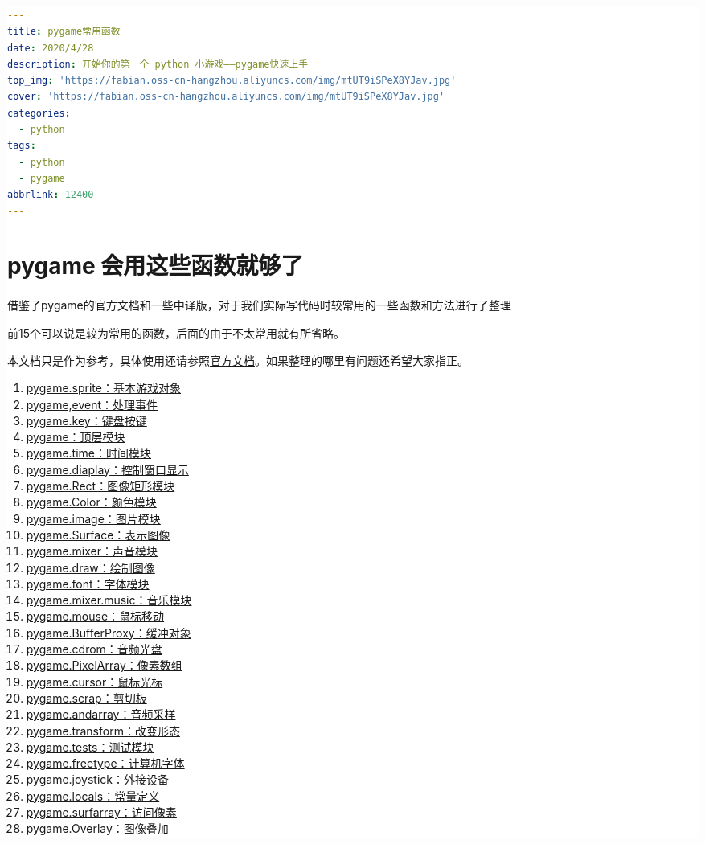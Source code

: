 ```yaml
---
title: pygame常用函数
date: 2020/4/28
description: 开始你的第一个 python 小游戏——pygame快速上手
top_img: 'https://fabian.oss-cn-hangzhou.aliyuncs.com/img/mtUT9iSPeX8YJav.jpg'
cover: 'https://fabian.oss-cn-hangzhou.aliyuncs.com/img/mtUT9iSPeX8YJav.jpg'
categories:
  - python
tags:
  - python
  - pygame
abbrlink: 12400
---
```


# pygame 会用这些函数就够了

借鉴了pygame的官方文档和一些中译版，对于我们实际写代码时较常用的一些函数和方法进行了整理

前15个可以说是较为常用的函数，后面的由于不太常用就有所省略。

本文档只是作为参考，具体使用还请参照[官方文档](https://www.pygame.org/docs/)。如果整理的哪里有问题还希望大家指正。

1. [pygame.sprite：基本游戏对象](#1)
2. [pygame,event：处理事件](#2)
3. [pygame.key：键盘按键](#3)
4. [pygame：顶层模块](#4)
5. [pygame.time：时间模块](#5)
6. [pygame.diaplay：控制窗口显示](#6)
7. [pygame.Rect：图像矩形模块](#7)
8. [pygame.Color：颜色模块](#8)
9. [pygame.image：图片模块](#9)
10. [pygame.Surface：表示图像](#10)
11. [pygame.mixer：声音模块](#11)
12. [pygame.draw：绘制图像](#12)
13. [pygame.font：字体模块](#13)
14. [pygame.mixer.music：音乐模块](#14)
15. [pygame.mouse：鼠标移动](#15)
16. [pygame.BufferProxy：缓冲对象](#16)
17. [pygame.cdrom：音频光盘](#17)
18. [pygame.PixelArray：像素数组](#18)
19. [pygame.cursor：鼠标光标](#19)
20. [pygame.scrap：剪切板](#20)
21. [pygame.andarray：音频采样](#21)
22. [pygame.transform：改变形态](#22)
23. [pygame.tests：测试模块](#23)
24. [pygame.freetype：计算机字体](#24)
25. [pygame.joystick：外接设备](#25)
26. [pygame.locals：常量定义](#26)
27. [pygame.surfarray：访问像素](#27)
28. [pygame.Overlay：图像叠加](#28)
